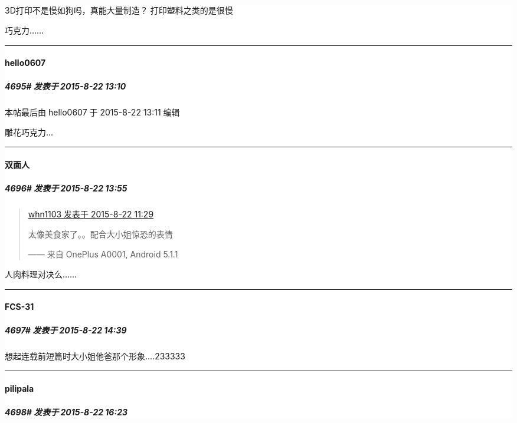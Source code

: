 3D打印不是慢如狗吗，真能大量制造？</blockquote>
打印塑料之类的是很慢


巧克力……







*****

####  hello0607  
##### 4695#       发表于 2015-8-22 13:10



 本帖最后由 hello0607 于 2015-8-22 13:11 编辑 

雕花巧克力...







*****

####  双面人  
##### 4696#       发表于 2015-8-22 13:55



<blockquote><a href="httphttps://bbs.saraba1st.com/2b/forum.php?mod=redirect&amp;goto=findpost&amp;pid=29932774&amp;ptid=874190" target="_blank">whn1103 发表于 2015-8-22 11:29</a>

太像美食家了。。配合大小姐惊恐的表情


—— 来自 OnePlus A0001, Android 5.1.1</blockquote>
人肉料理对决么……







*****

####  FCS-31  
##### 4697#       发表于 2015-8-22 14:39




想起连载前短篇时大小姐他爸那个形象....233333







*****

####  pilipala  
##### 4698#       发表于 2015-8-22 16:23
